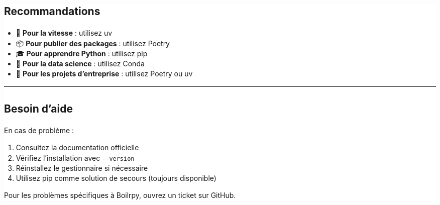 ## Recommandations

- 🚀 **Pour la vitesse** : utilisez uv
- 📦 **Pour publier des packages** : utilisez Poetry
- 🎓 **Pour apprendre Python** : utilisez pip
- 🔬 **Pour la data science** : utilisez Conda
- 🏢 **Pour les projets d’entreprise** : utilisez Poetry ou uv

---

## Besoin d’aide

En cas de problème :

1. Consultez la documentation officielle
2. Vérifiez l’installation avec `--version`
3. Réinstallez le gestionnaire si nécessaire
4. Utilisez pip comme solution de secours (toujours disponible)

Pour les problèmes spécifiques à Boilrpy, ouvrez un ticket sur GitHub.